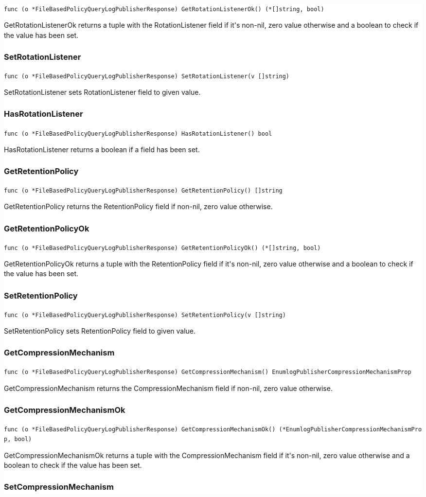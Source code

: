 `func (o *FileBasedPolicyQueryLogPublisherResponse) GetRotationListenerOk() (*[]string, bool)`

GetRotationListenerOk returns a tuple with the RotationListener field if it's non-nil, zero value otherwise
and a boolean to check if the value has been set.

### SetRotationListener

`func (o *FileBasedPolicyQueryLogPublisherResponse) SetRotationListener(v []string)`

SetRotationListener sets RotationListener field to given value.

### HasRotationListener

`func (o *FileBasedPolicyQueryLogPublisherResponse) HasRotationListener() bool`

HasRotationListener returns a boolean if a field has been set.

### GetRetentionPolicy

`func (o *FileBasedPolicyQueryLogPublisherResponse) GetRetentionPolicy() []string`

GetRetentionPolicy returns the RetentionPolicy field if non-nil, zero value otherwise.

### GetRetentionPolicyOk

`func (o *FileBasedPolicyQueryLogPublisherResponse) GetRetentionPolicyOk() (*[]string, bool)`

GetRetentionPolicyOk returns a tuple with the RetentionPolicy field if it's non-nil, zero value otherwise
and a boolean to check if the value has been set.

### SetRetentionPolicy

`func (o *FileBasedPolicyQueryLogPublisherResponse) SetRetentionPolicy(v []string)`

SetRetentionPolicy sets RetentionPolicy field to given value.


### GetCompressionMechanism

`func (o *FileBasedPolicyQueryLogPublisherResponse) GetCompressionMechanism() EnumlogPublisherCompressionMechanismProp`

GetCompressionMechanism returns the CompressionMechanism field if non-nil, zero value otherwise.

### GetCompressionMechanismOk

`func (o *FileBasedPolicyQueryLogPublisherResponse) GetCompressionMechanismOk() (*EnumlogPublisherCompressionMechanismProp, bool)`

GetCompressionMechanismOk returns a tuple with the CompressionMechanism field if it's non-nil, zero value otherwise
and a boolean to check if the value has been set.

### SetCompressionMechanism
